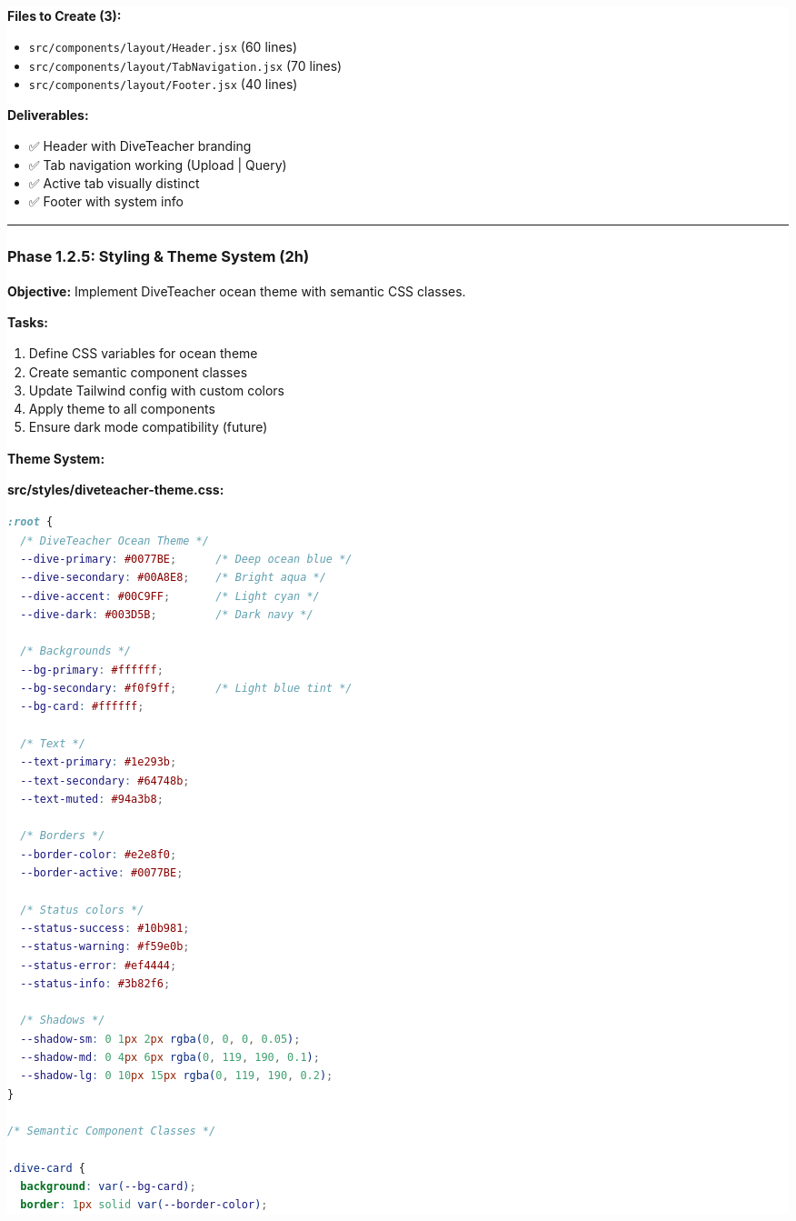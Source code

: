 **Files to Create (3):**
- `src/components/layout/Header.jsx` (60 lines)
- `src/components/layout/TabNavigation.jsx` (70 lines)
- `src/components/layout/Footer.jsx` (40 lines)

**Deliverables:**
- ✅ Header with DiveTeacher branding
- ✅ Tab navigation working (Upload | Query)
- ✅ Active tab visually distinct
- ✅ Footer with system info

---

### Phase 1.2.5: Styling & Theme System (2h)

**Objective:** Implement DiveTeacher ocean theme with semantic CSS classes.

**Tasks:**
1. Define CSS variables for ocean theme
2. Create semantic component classes
3. Update Tailwind config with custom colors
4. Apply theme to all components
5. Ensure dark mode compatibility (future)

**Theme System:**

**src/styles/diveteacher-theme.css:**
```css
:root {
  /* DiveTeacher Ocean Theme */
  --dive-primary: #0077BE;      /* Deep ocean blue */
  --dive-secondary: #00A8E8;    /* Bright aqua */
  --dive-accent: #00C9FF;       /* Light cyan */
  --dive-dark: #003D5B;         /* Dark navy */
  
  /* Backgrounds */
  --bg-primary: #ffffff;
  --bg-secondary: #f0f9ff;      /* Light blue tint */
  --bg-card: #ffffff;
  
  /* Text */
  --text-primary: #1e293b;
  --text-secondary: #64748b;
  --text-muted: #94a3b8;
  
  /* Borders */
  --border-color: #e2e8f0;
  --border-active: #0077BE;
  
  /* Status colors */
  --status-success: #10b981;
  --status-warning: #f59e0b;
  --status-error: #ef4444;
  --status-info: #3b82f6;
  
  /* Shadows */
  --shadow-sm: 0 1px 2px rgba(0, 0, 0, 0.05);
  --shadow-md: 0 4px 6px rgba(0, 119, 190, 0.1);
  --shadow-lg: 0 10px 15px rgba(0, 119, 190, 0.2);
}

/* Semantic Component Classes */

.dive-card {
  background: var(--bg-card);
  border: 1px solid var(--border-color);
```